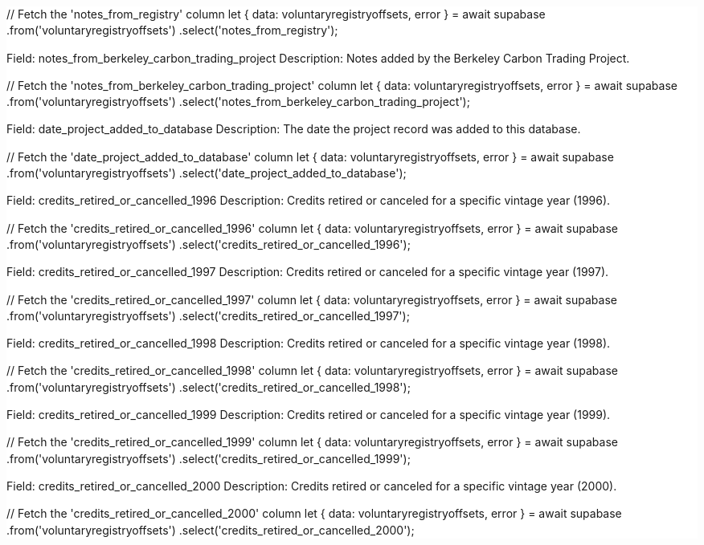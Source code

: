 // Fetch the 'notes_from_registry' column
let { data: voluntaryregistryoffsets, error } = await supabase
  .from('voluntaryregistryoffsets')
  .select('notes_from_registry');

Field: notes_from_berkeley_carbon_trading_project
Description: Notes added by the Berkeley Carbon Trading Project.

// Fetch the 'notes_from_berkeley_carbon_trading_project' column
let { data: voluntaryregistryoffsets, error } = await supabase
  .from('voluntaryregistryoffsets')
  .select('notes_from_berkeley_carbon_trading_project');

Field: date_project_added_to_database
Description: The date the project record was added to this database.

// Fetch the 'date_project_added_to_database' column
let { data: voluntaryregistryoffsets, error } = await supabase
  .from('voluntaryregistryoffsets')
  .select('date_project_added_to_database');

Field: credits_retired_or_cancelled_1996
Description: Credits retired or canceled for a specific vintage year (1996).

// Fetch the 'credits_retired_or_cancelled_1996' column
let { data: voluntaryregistryoffsets, error } = await supabase
  .from('voluntaryregistryoffsets')
  .select('credits_retired_or_cancelled_1996');

Field: credits_retired_or_cancelled_1997
Description: Credits retired or canceled for a specific vintage year (1997).

// Fetch the 'credits_retired_or_cancelled_1997' column
let { data: voluntaryregistryoffsets, error } = await supabase
  .from('voluntaryregistryoffsets')
  .select('credits_retired_or_cancelled_1997');

Field: credits_retired_or_cancelled_1998
Description: Credits retired or canceled for a specific vintage year (1998).

// Fetch the 'credits_retired_or_cancelled_1998' column
let { data: voluntaryregistryoffsets, error } = await supabase
  .from('voluntaryregistryoffsets')
  .select('credits_retired_or_cancelled_1998');

Field: credits_retired_or_cancelled_1999
Description: Credits retired or canceled for a specific vintage year (1999).

// Fetch the 'credits_retired_or_cancelled_1999' column
let { data: voluntaryregistryoffsets, error } = await supabase
  .from('voluntaryregistryoffsets')
  .select('credits_retired_or_cancelled_1999');

Field: credits_retired_or_cancelled_2000
Description: Credits retired or canceled for a specific vintage year (2000).

// Fetch the 'credits_retired_or_cancelled_2000' column
let { data: voluntaryregistryoffsets, error } = await supabase
  .from('voluntaryregistryoffsets')
  .select('credits_retired_or_cancelled_2000');

